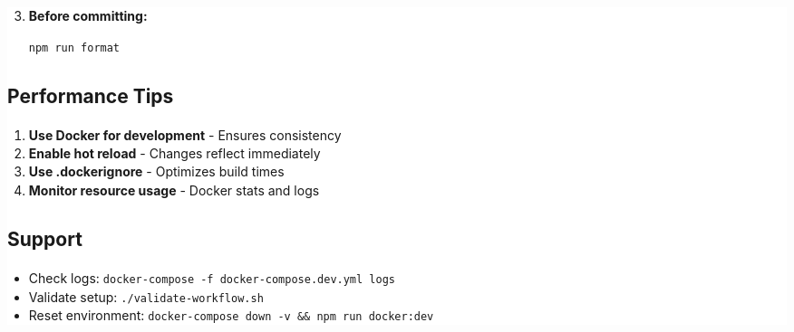 3. **Before committing:**
   ```bash
   npm run format
   ```

## Performance Tips

1. **Use Docker for development** - Ensures consistency
2. **Enable hot reload** - Changes reflect immediately
3. **Use .dockerignore** - Optimizes build times
4. **Monitor resource usage** - Docker stats and logs

## Support

- Check logs: `docker-compose -f docker-compose.dev.yml logs`
- Validate setup: `./validate-workflow.sh`
- Reset environment: `docker-compose down -v && npm run docker:dev`
